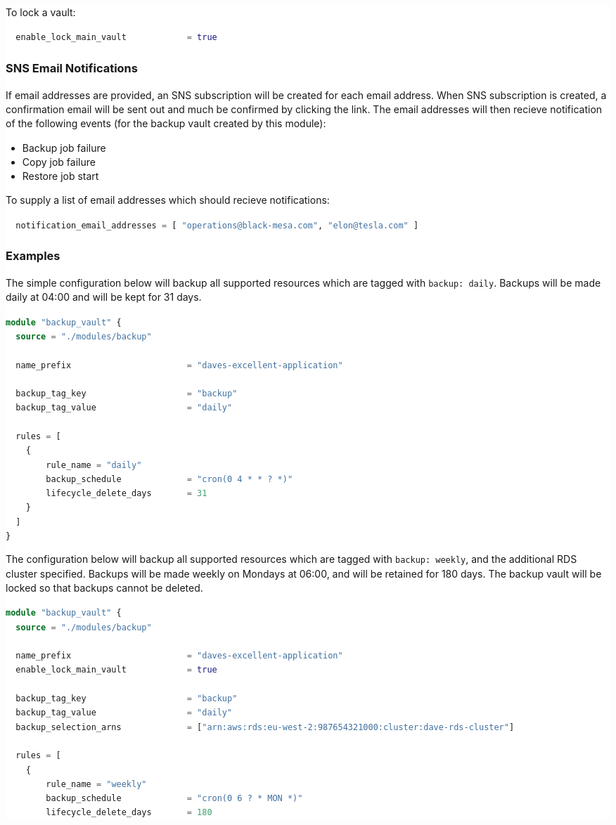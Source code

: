 To lock a vault:

```terraform
  enable_lock_main_vault            = true
```

### SNS Email Notifications

If email addresses are provided, an SNS subscription will be created for each email address. When SNS subscription is created, a confirmation email will be sent out and much be confirmed by clicking the link. The email addresses will then recieve notification of the following events (for the backup vault created by this module):

- Backup job failure
- Copy job failure
- Restore job start

To supply a list of email addresses which should recieve notifications:

```terraform
  notification_email_addresses = [ "operations@black-mesa.com", "elon@tesla.com" ]
```

### Examples

The simple configuration below will backup all supported resources which are tagged with `backup: daily`. Backups will be made daily at 04:00 and will be kept for 31 days.

```terraform
module "backup_vault" {
  source = "./modules/backup"

  name_prefix                       = "daves-excellent-application"

  backup_tag_key                    = "backup"
  backup_tag_value                  = "daily"

  rules = [
    {
        rule_name = "daily"
        backup_schedule             = "cron(0 4 * * ? *)"
        lifecycle_delete_days       = 31
    }
  ]
}
```

The configuration below will backup all supported resources which are tagged with `backup: weekly`, and the additional RDS cluster specified.  Backups will be made weekly on Mondays at 06:00, and will be retained for 180 days. The backup vault will be locked so that backups cannot be deleted.

```terraform
module "backup_vault" {
  source = "./modules/backup"

  name_prefix                       = "daves-excellent-application"
  enable_lock_main_vault            = true

  backup_tag_key                    = "backup"
  backup_tag_value                  = "daily"
  backup_selection_arns             = ["arn:aws:rds:eu-west-2:987654321000:cluster:dave-rds-cluster"]

  rules = [
    {
        rule_name = "weekly"
        backup_schedule             = "cron(0 6 ? * MON *)"
        lifecycle_delete_days       = 180
```